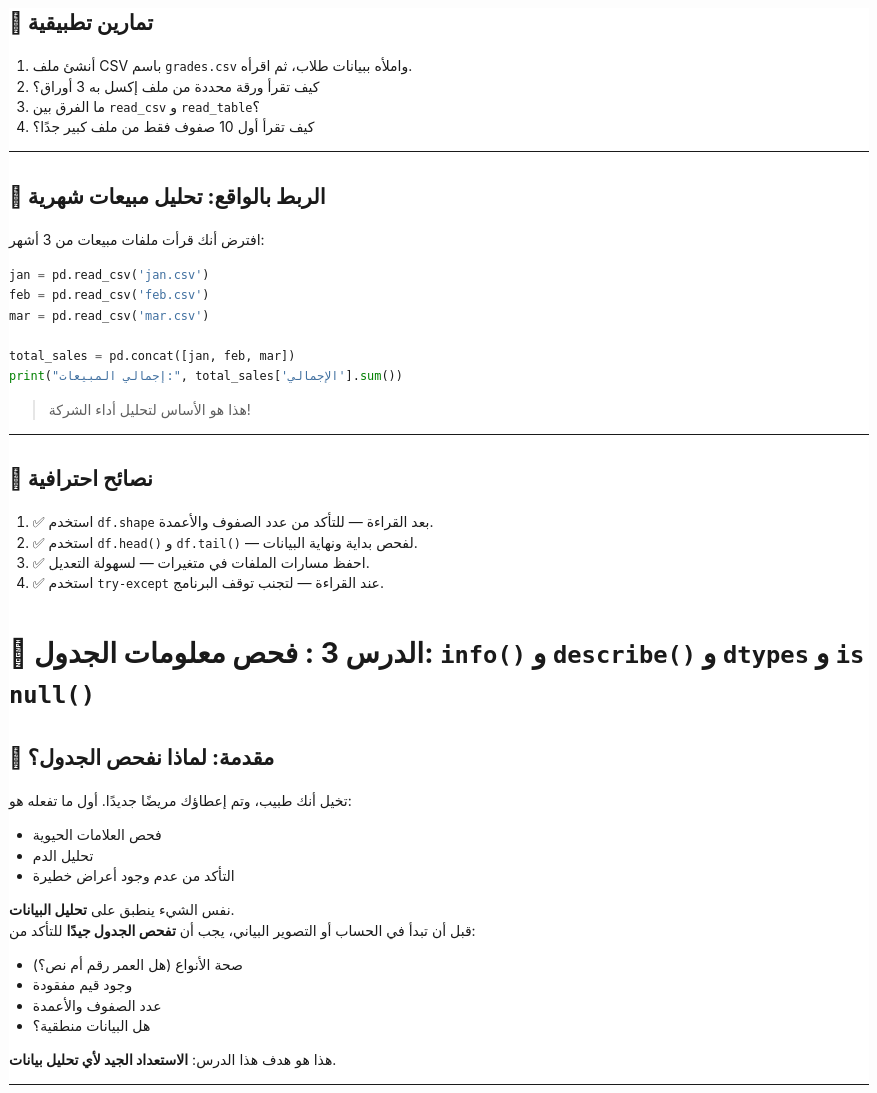 
## 🔹 **تمارين تطبيقية**

1. أنشئ ملف CSV باسم `grades.csv` واملأه ببيانات طلاب، ثم اقرأه.
2. كيف تقرأ ورقة محددة من ملف إكسل به 3 أوراق؟
3. ما الفرق بين `read_csv` و `read_table`؟
4. كيف تقرأ أول 10 صفوف فقط من ملف كبير جدًا؟

---

## 🔹 **الربط بالواقع: تحليل مبيعات شهرية**

افترض أنك قرأت ملفات مبيعات من 3 أشهر:

```python
jan = pd.read_csv('jan.csv')
feb = pd.read_csv('feb.csv')
mar = pd.read_csv('mar.csv')

total_sales = pd.concat([jan, feb, mar])
print("إجمالي المبيعات:", total_sales['الإجمالي'].sum())
```

> هذا هو الأساس لتحليل أداء الشركة!

---

## 🔹 **نصائح احترافية**

1. ✅ استخدم `df.shape` بعد القراءة — للتأكد من عدد الصفوف والأعمدة.
2. ✅ استخدم `df.head()` و `df.tail()` — لفحص بداية ونهاية البيانات.
3. ✅ احفظ مسارات الملفات في متغيرات — لسهولة التعديل.
4. ✅ استخدم `try-except` عند القراءة — لتجنب توقف البرنامج.

# 📘 **الدرس 3  : فحص معلومات الجدول: `info()` و `describe()` و `dtypes` و `isnull()`**

## 🔹 **مقدمة: لماذا نفحص الجدول؟**

تخيل أنك طبيب، وتم إعطاؤك مريضًا جديدًا. أول ما تفعله هو:
- فحص العلامات الحيوية
- تحليل الدم
- التأكد من عدم وجود أعراض خطيرة

نفس الشيء ينطبق على **تحليل البيانات**.  
قبل أن تبدأ في الحساب أو التصوير البياني، يجب أن **تفحص الجدول جيدًا** للتأكد من:
- صحة الأنواع (هل العمر رقم أم نص؟)
- وجود قيم مفقودة
- عدد الصفوف والأعمدة
- هل البيانات منطقية؟

هذا هو هدف هذا الدرس: **الاستعداد الجيد لأي تحليل بيانات**.

---